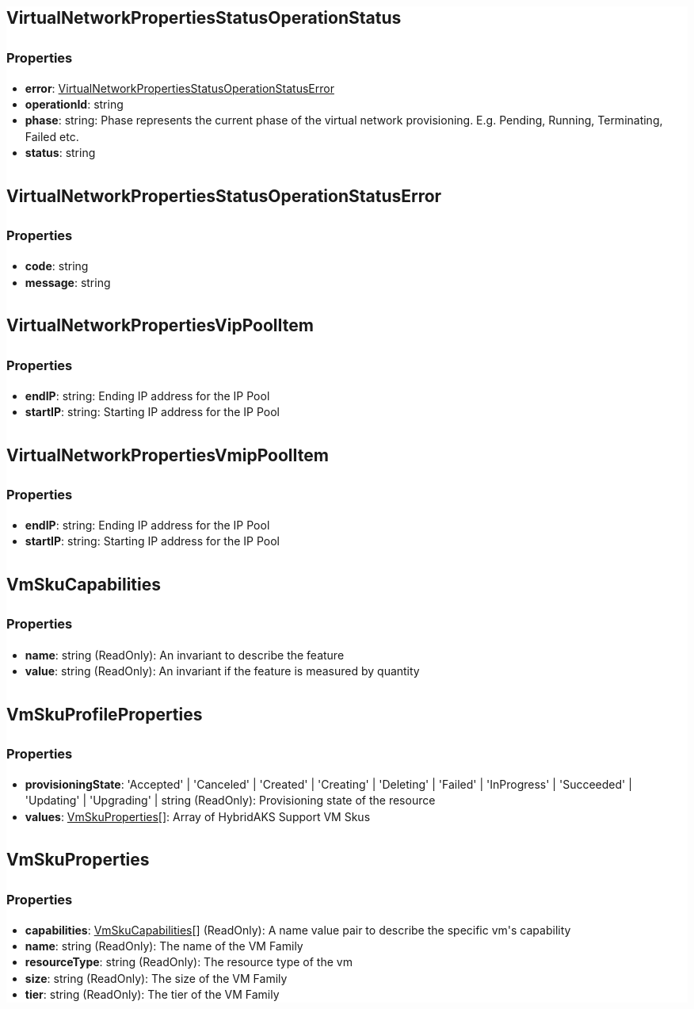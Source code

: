 ## VirtualNetworkPropertiesStatusOperationStatus
### Properties
* **error**: [VirtualNetworkPropertiesStatusOperationStatusError](#virtualnetworkpropertiesstatusoperationstatuserror)
* **operationId**: string
* **phase**: string: Phase represents the current phase of the virtual network provisioning. E.g. Pending, Running, Terminating, Failed etc.
* **status**: string

## VirtualNetworkPropertiesStatusOperationStatusError
### Properties
* **code**: string
* **message**: string

## VirtualNetworkPropertiesVipPoolItem
### Properties
* **endIP**: string: Ending IP address for the IP Pool
* **startIP**: string: Starting IP address for the IP Pool

## VirtualNetworkPropertiesVmipPoolItem
### Properties
* **endIP**: string: Ending IP address for the IP Pool
* **startIP**: string: Starting IP address for the IP Pool

## VmSkuCapabilities
### Properties
* **name**: string (ReadOnly): An invariant to describe the feature
* **value**: string (ReadOnly): An invariant if the feature is measured by quantity

## VmSkuProfileProperties
### Properties
* **provisioningState**: 'Accepted' | 'Canceled' | 'Created' | 'Creating' | 'Deleting' | 'Failed' | 'InProgress' | 'Succeeded' | 'Updating' | 'Upgrading' | string (ReadOnly): Provisioning state of the resource
* **values**: [VmSkuProperties](#vmskuproperties)[]: Array of HybridAKS Support VM Skus

## VmSkuProperties
### Properties
* **capabilities**: [VmSkuCapabilities](#vmskucapabilities)[] (ReadOnly): A name value pair to describe the specific vm's capability
* **name**: string (ReadOnly): The name of the VM Family
* **resourceType**: string (ReadOnly): The resource type of the vm
* **size**: string (ReadOnly): The size of the VM Family
* **tier**: string (ReadOnly): The tier of the VM Family

